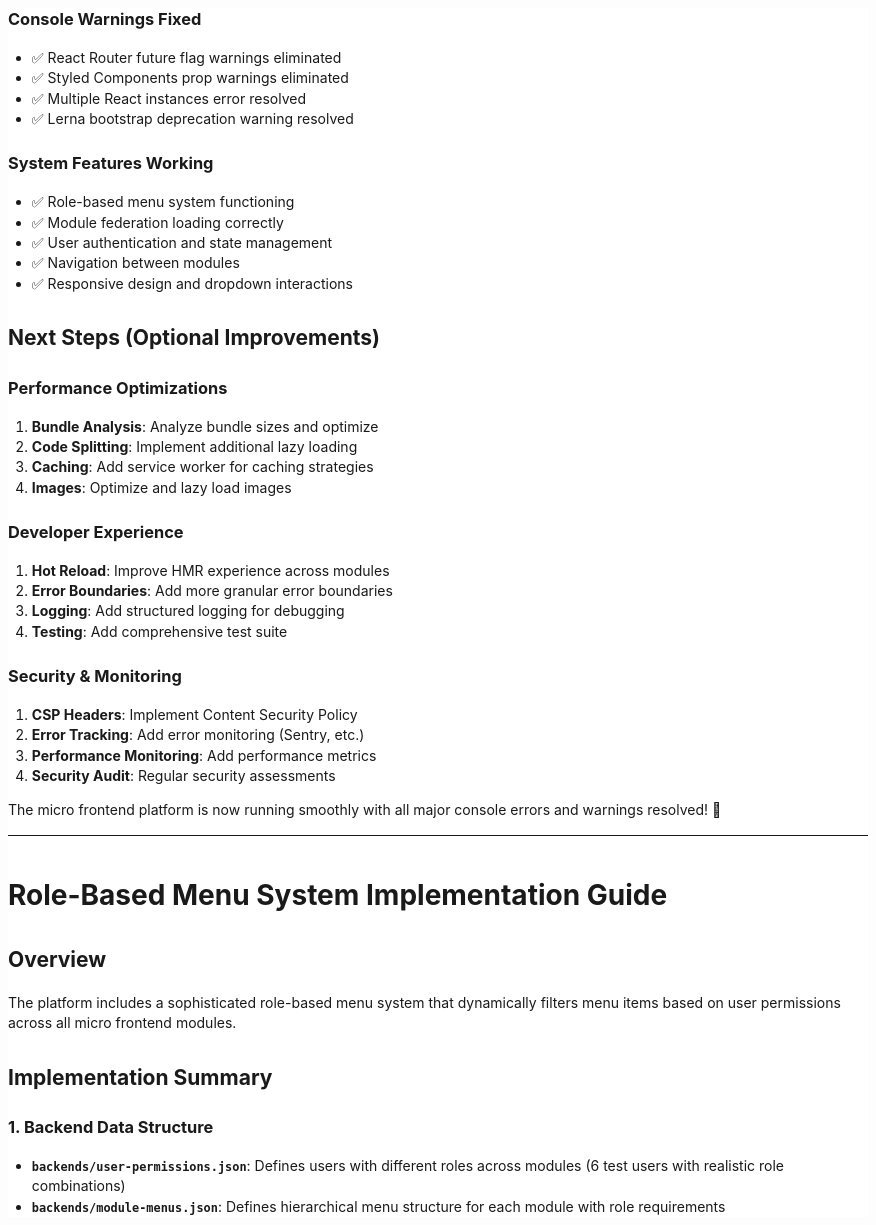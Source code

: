 ### Console Warnings Fixed
- ✅ React Router future flag warnings eliminated
- ✅ Styled Components prop warnings eliminated
- ✅ Multiple React instances error resolved
- ✅ Lerna bootstrap deprecation warning resolved

### System Features Working
- ✅ Role-based menu system functioning
- ✅ Module federation loading correctly
- ✅ User authentication and state management
- ✅ Navigation between modules
- ✅ Responsive design and dropdown interactions

## Next Steps (Optional Improvements)

### Performance Optimizations
1. **Bundle Analysis**: Analyze bundle sizes and optimize
2. **Code Splitting**: Implement additional lazy loading
3. **Caching**: Add service worker for caching strategies
4. **Images**: Optimize and lazy load images

### Developer Experience  
1. **Hot Reload**: Improve HMR experience across modules
2. **Error Boundaries**: Add more granular error boundaries
3. **Logging**: Add structured logging for debugging
4. **Testing**: Add comprehensive test suite

### Security & Monitoring
1. **CSP Headers**: Implement Content Security Policy
2. **Error Tracking**: Add error monitoring (Sentry, etc.)
3. **Performance Monitoring**: Add performance metrics
4. **Security Audit**: Regular security assessments

The micro frontend platform is now running smoothly with all major console errors and warnings resolved! 🎉

---

# Role-Based Menu System Implementation Guide

## Overview
The platform includes a sophisticated role-based menu system that dynamically filters menu items based on user permissions across all micro frontend modules.

## Implementation Summary

### 1. Backend Data Structure
- **`backends/user-permissions.json`**: Defines users with different roles across modules (6 test users with realistic role combinations)
- **`backends/module-menus.json`**: Defines hierarchical menu structure for each module with role requirements
